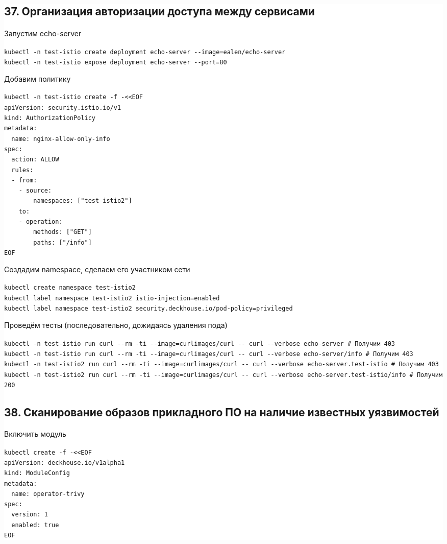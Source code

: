 ## 37. Организация авторизации доступа между сервисами

Запустим echo-server

```
kubectl -n test-istio create deployment echo-server --image=ealen/echo-server
kubectl -n test-istio expose deployment echo-server --port=80
```

Добавим политику
```
kubectl -n test-istio create -f -<<EOF
apiVersion: security.istio.io/v1
kind: AuthorizationPolicy
metadata:
  name: nginx-allow-only-info
spec:
  action: ALLOW
  rules:
  - from:
    - source:
        namespaces: ["test-istio2"]
    to:
    - operation:
        methods: ["GET"]
        paths: ["/info"]
EOF
```

Создадим namespace, сделаем его участником сети
```
kubectl create namespace test-istio2
kubectl label namespace test-istio2 istio-injection=enabled
kubectl label namespace test-istio2 security.deckhouse.io/pod-policy=privileged
```

Проведём тесты (последовательно, дожидаясь удаления пода)
```
kubectl -n test-istio run curl --rm -ti --image=curlimages/curl -- curl --verbose echo-server # Получим 403
kubectl -n test-istio run curl --rm -ti --image=curlimages/curl -- curl --verbose echo-server/info # Получим 403
kubectl -n test-istio2 run curl --rm -ti --image=curlimages/curl -- curl --verbose echo-server.test-istio # Получим 403
kubectl -n test-istio2 run curl --rm -ti --image=curlimages/curl -- curl --verbose echo-server.test-istio/info # Получим 200
```

## 38. Сканирование образов прикладного ПО на наличие известных уязвимостей

Включить модуль

```
kubectl create -f -<<EOF
apiVersion: deckhouse.io/v1alpha1
kind: ModuleConfig
metadata:
  name: operator-trivy
spec:
  version: 1
  enabled: true
EOF
```
